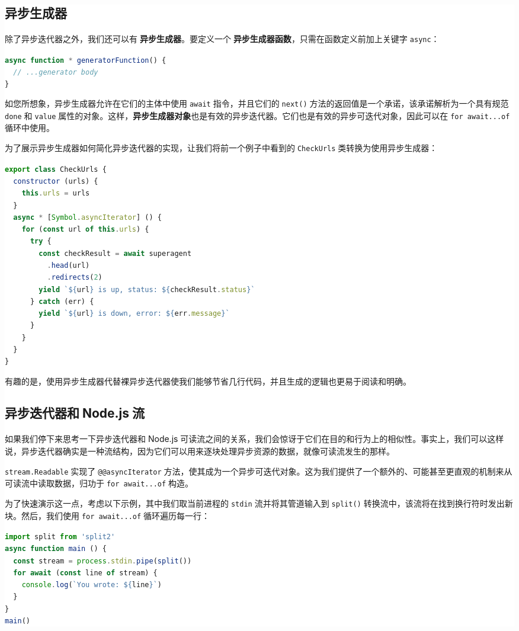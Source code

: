 ## 异步生成器

除了异步迭代器之外，我们还可以有 **异步生成器**。要定义一个 **异步生成器函数**，只需在函数定义前加上关键字 `async`：

```js
async function * generatorFunction() {
  // ...generator body
} 
```

如您所想象，异步生成器允许在它们的主体中使用 `await` 指令，并且它们的 `next()` 方法的返回值是一个承诺，该承诺解析为一个具有规范 `done` 和 `value` 属性的对象。这样，**异步生成器对象**也是有效的异步迭代器。它们也是有效的异步可迭代对象，因此可以在 `for await...of` 循环中使用。

为了展示异步生成器如何简化异步迭代器的实现，让我们将前一个例子中看到的 `CheckUrls` 类转换为使用异步生成器：

```js
export class CheckUrls {
  constructor (urls) {
    this.urls = urls
  }
  async * [Symbol.asyncIterator] () {
    for (const url of this.urls) {
      try {
        const checkResult = await superagent
          .head(url)
          .redirects(2)
        yield `${url} is up, status: ${checkResult.status}`
      } catch (err) {
        yield `${url} is down, error: ${err.message}`
      }
    }
  }
} 
```

有趣的是，使用异步生成器代替裸异步迭代器使我们能够节省几行代码，并且生成的逻辑也更易于阅读和明确。

## 异步迭代器和 Node.js 流

如果我们停下来思考一下异步迭代器和 Node.js 可读流之间的关系，我们会惊讶于它们在目的和行为上的相似性。事实上，我们可以这样说，异步迭代器确实是一种流结构，因为它们可以用来逐块处理异步资源的数据，就像可读流发生的那样。

`stream.Readable` 实现了 `@@asyncIterator` 方法，使其成为一个异步可迭代对象。这为我们提供了一个额外的、可能甚至更直观的机制来从可读流中读取数据，归功于 `for await...of` 构造。

为了快速演示这一点，考虑以下示例，其中我们取当前进程的 `stdin` 流并将其管道输入到 `split()` 转换流中，该流将在找到换行符时发出新块。然后，我们使用 `for await...of` 循环遍历每一行：

```js
import split from 'split2'
async function main () {
  const stream = process.stdin.pipe(split())
  for await (const line of stream) {
    console.log(`You wrote: ${line}`)
  }
}
main() 
```
